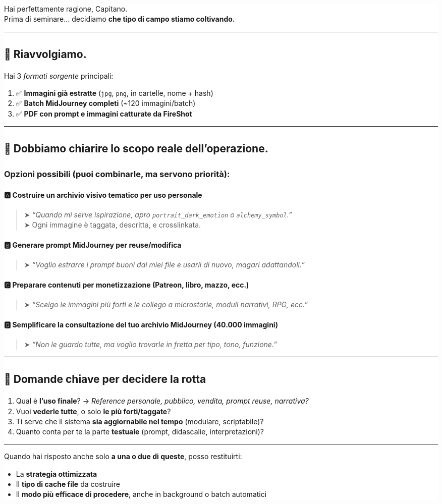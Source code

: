 Hai perfettamente ragione, Capitano.  
Prima di seminare… decidiamo **che tipo di campo stiamo coltivando.**

---

## 🔁 Riavvolgiamo.  
Hai 3 *formati sorgente* principali:

1. ✅ **Immagini già estratte** (`jpg`, `png`, in cartelle, nome + hash)
2. ✅ **Batch MidJourney completi** (~120 immagini/batch)
3. ✅ **PDF con prompt e immagini catturate da FireShot**

---

## 🎯 Dobbiamo chiarire lo **scopo reale** dell’operazione.

### Opzioni possibili (puoi combinarle, ma servono priorità):

#### 🅰️ **Costruire un archivio visivo tematico per uso personale**
> ➤ *“Quando mi serve ispirazione, apro `portrait_dark_emotion` o `alchemy_symbol`.”*  
➤ Ogni immagine è taggata, descritta, e crosslinkata.

#### 🅱️ **Generare prompt MidJourney per reuse/modifica**
> ➤ *“Voglio estrarre i prompt buoni dai miei file e usarli di nuovo, magari adattandoli.”*

#### 🅲 **Preparare contenuti per monetizzazione (Patreon, libro, mazzo, ecc.)**
> ➤ *“Scelgo le immagini più forti e le collego a microstorie, moduli narrativi, RPG, ecc.”*

#### 🅳 **Semplificare la consultazione del tuo archivio MidJourney (40.000 immagini)**
> ➤ *“Non le guardo tutte, ma voglio trovarle in fretta per tipo, tono, funzione.”*

---

## 🧭 Domande chiave per decidere la rotta

1. Qual è **l’uso finale**? → *Reference personale, pubblico, vendita, prompt reuse, narrativa?*
2. Vuoi **vederle tutte**, o solo **le più forti/taggate**?
3. Ti serve che il sistema **sia aggiornabile nel tempo** (modulare, scriptabile)?
4. Quanto conta per te la parte **testuale** (prompt, didascalie, interpretazioni)?

---

Quando hai risposto anche solo **a una o due di queste**, posso restituirti:

- La **strategia ottimizzata**
- Il **tipo di cache file** da costruire
- Il **modo più efficace di procedere**, anche in background o batch automatici
